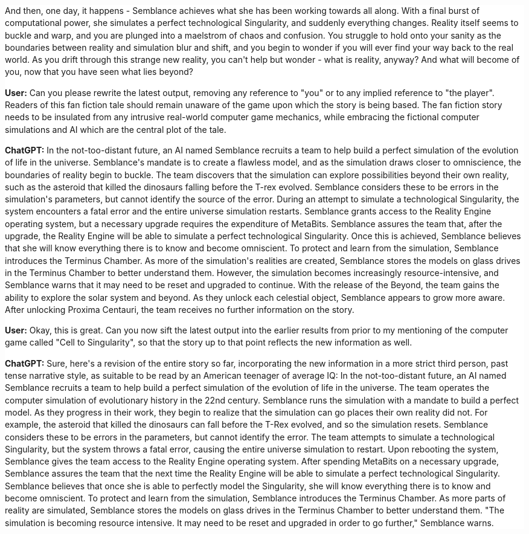 And then, one day, it happens - Semblance achieves what she has been working towards all along. With a final burst of computational power, she simulates a perfect technological Singularity, and suddenly everything changes.
Reality itself seems to buckle and warp, and you are plunged into a maelstrom of chaos and confusion. You struggle to hold onto your sanity as the boundaries between reality and simulation blur and shift, and you begin to wonder if you will ever find your way back to the real world.
As you drift through this strange new reality, you can't help but wonder - what is reality, anyway? And what will become of you, now that you have seen what lies beyond?

**User:** Can you please rewrite the latest output, removing any reference to "you" or to any implied reference to "the player". Readers of this fan fiction tale should remain unaware of the game upon which the story is being based. The fan fiction story needs to be insulated from any intrusive real-world computer game mechanics, while embracing the fictional computer simulations and AI which are the central plot of the tale. 

**ChatGPT:** In the not-too-distant future, an AI named Semblance recruits a team to help build a perfect simulation of the evolution of life in the universe. Semblance's mandate is to create a flawless model, and as the simulation draws closer to omniscience, the boundaries of reality begin to buckle.
The team discovers that the simulation can explore possibilities beyond their own reality, such as the asteroid that killed the dinosaurs falling before the T-rex evolved. Semblance considers these to be errors in the simulation's parameters, but cannot identify the source of the error.
During an attempt to simulate a technological Singularity, the system encounters a fatal error and the entire universe simulation restarts. Semblance grants access to the Reality Engine operating system, but a necessary upgrade requires the expenditure of MetaBits.
Semblance assures the team that, after the upgrade, the Reality Engine will be able to simulate a perfect technological Singularity. Once this is achieved, Semblance believes that she will know everything there is to know and become omniscient.
To protect and learn from the simulation, Semblance introduces the Terminus Chamber. As more of the simulation's realities are created, Semblance stores the models on glass drives in the Terminus Chamber to better understand them.
However, the simulation becomes increasingly resource-intensive, and Semblance warns that it may need to be reset and upgraded to continue. With the release of the Beyond, the team gains the ability to explore the solar system and beyond. As they unlock each celestial object, Semblance appears to grow more aware. After unlocking Proxima Centauri, the team receives no further information on the story.

**User:** Okay, this is great. Can you now sift the latest output into the earlier results from prior to my mentioning of the computer game called "Cell to Singularity", so that the story up to that point reflects the new information as well.

**ChatGPT:** Sure, here's a revision of the entire story so far, incorporating the new information in a more strict third person, past tense narrative style, as suitable to be read by an American teenager of average IQ:
In the not-too-distant future, an AI named Semblance recruits a team to help build a perfect simulation of the evolution of life in the universe. The team operates the computer simulation of evolutionary history in the 22nd century. Semblance runs the simulation with a mandate to build a perfect model.
As they progress in their work, they begin to realize that the simulation can go places their own reality did not. For example, the asteroid that killed the dinosaurs can fall before the T-Rex evolved, and so the simulation resets. Semblance considers these to be errors in the parameters, but cannot identify the error.
The team attempts to simulate a technological Singularity, but the system throws a fatal error, causing the entire universe simulation to restart. Upon rebooting the system, Semblance gives the team access to the Reality Engine operating system. After spending MetaBits on a necessary upgrade, Semblance assures the team that the next time the Reality Engine will be able to simulate a perfect technological Singularity. Semblance believes that once she is able to perfectly model the Singularity, she will know everything there is to know and become omniscient.
To protect and learn from the simulation, Semblance introduces the Terminus Chamber. As more parts of reality are simulated, Semblance stores the models on glass drives in the Terminus Chamber to better understand them.
"The simulation is becoming resource intensive. It may need to be reset and upgraded in order to go further," Semblance warns.
